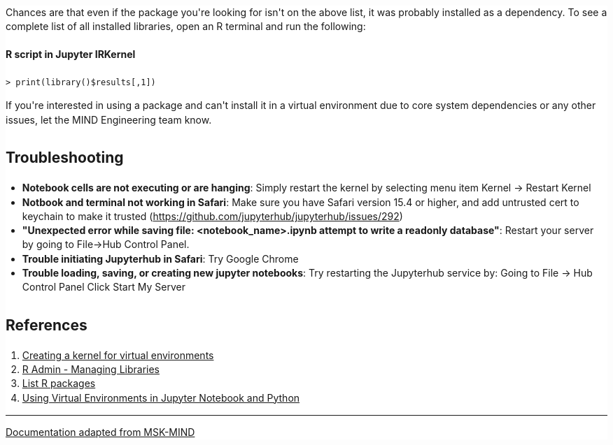 
Chances are that even if the package you're looking for isn't on the above list, it was probably installed as a dependency. To see a complete list of all installed libraries, open an R terminal and run the following:
#### R script in Jupyter IRKernel
```
> print(library()$results[,1])
```
If you're interested in using a package and can't install it in a virtual environment due to core system dependencies or any other issues, let the MIND Engineering team know.

## Troubleshooting
* **Notebook cells are not executing or are hanging**: Simply restart the kernel by selecting menu item Kernel → Restart Kernel
* **Notbook and terminal not working in Safari**: Make sure you have Safari version 15.4 or higher, and add untrusted cert to keychain to make it trusted (https://github.com/jupyterhub/jupyterhub/issues/292)
* **"Unexpected error while saving file: <notebook_name>.ipynb attempt to write a readonly database"**: Restart your server by going to File→Hub Control Panel. 
* **Trouble initiating Jupyterhub in Safari**: Try Google Chrome
* **Trouble loading, saving, or creating new jupyter notebooks**: Try restarting the Jupyterhub service by:
Going to File -> Hub Control Panel
Click Start My Server




## References
1. [Creating a kernel for virtual environments](https://ipython.readthedocs.io/en/stable/install/kernel_install.html)
2. [R Admin - Managing Libraries](https://cran.r-project.org/doc/manuals/r-release/R-admin.html)
3. [List R packages](https://rpubs.com/Mentors_Ubiqum/list_packages)
4. [Using Virtual Environments in Jupyter Notebook and Python](https://janakiev.com/blog/jupyter-virtual-envs/)

---
[Documentation adapted from MSK-MIND](https://mskconfluence.mskcc.org/display/MM/JupyterHub)